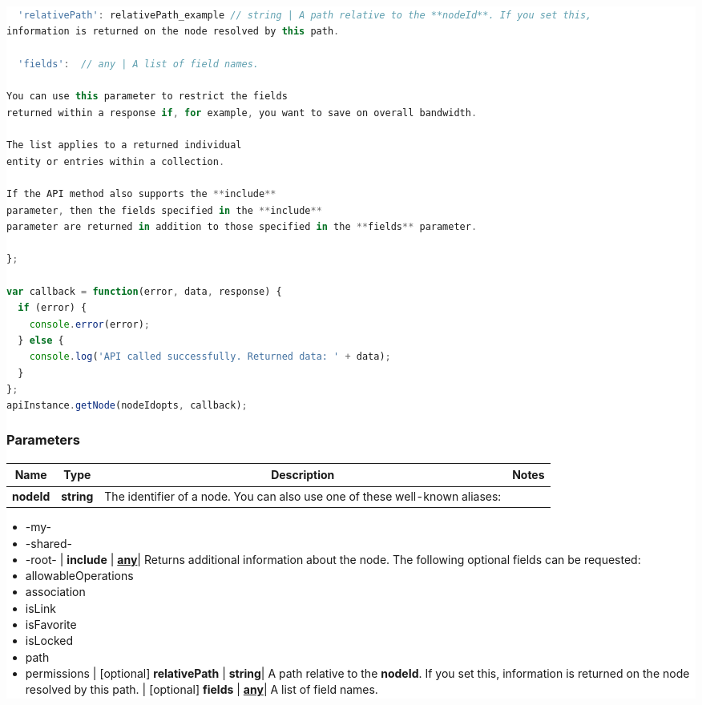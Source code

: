 ```javascript
  'relativePath': relativePath_example // string | A path relative to the **nodeId**. If you set this,
information is returned on the node resolved by this path.

  'fields':  // any | A list of field names.

You can use this parameter to restrict the fields
returned within a response if, for example, you want to save on overall bandwidth.

The list applies to a returned individual
entity or entries within a collection.

If the API method also supports the **include**
parameter, then the fields specified in the **include**
parameter are returned in addition to those specified in the **fields** parameter.

};

var callback = function(error, data, response) {
  if (error) {
    console.error(error);
  } else {
    console.log('API called successfully. Returned data: ' + data);
  }
};
apiInstance.getNode(nodeIdopts, callback);
```

### Parameters

Name | Type | Description  | Notes
------------- | ------------- | ------------- | -------------
 **nodeId** | **string**| The identifier of a node. You can also use one of these well-known aliases:
* -my-
* -shared-
* -root-
 | 
 **include** | [**any**](string.md)| Returns additional information about the node. The following optional fields can be requested:
* allowableOperations
* association
* isLink
* isFavorite
* isLocked
* path
* permissions
 | [optional] 
 **relativePath** | **string**| A path relative to the **nodeId**. If you set this,
information is returned on the node resolved by this path.
 | [optional] 
 **fields** | [**any**](string.md)| A list of field names.
